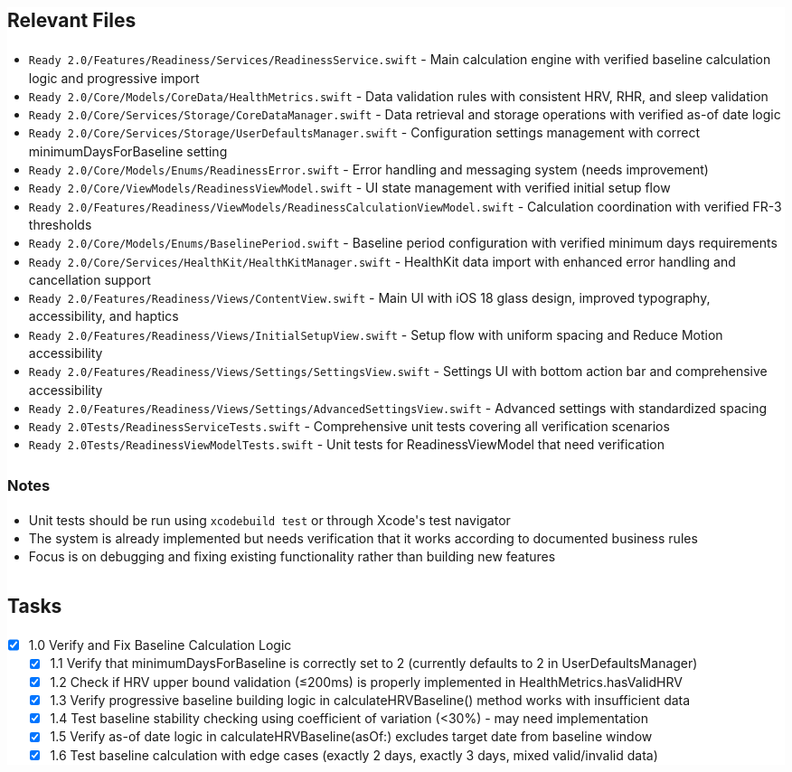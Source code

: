 ## Relevant Files

- `Ready 2.0/Features/Readiness/Services/ReadinessService.swift` - Main calculation engine with verified baseline calculation logic and progressive import
- `Ready 2.0/Core/Models/CoreData/HealthMetrics.swift` - Data validation rules with consistent HRV, RHR, and sleep validation
- `Ready 2.0/Core/Services/Storage/CoreDataManager.swift` - Data retrieval and storage operations with verified as-of date logic
- `Ready 2.0/Core/Services/Storage/UserDefaultsManager.swift` - Configuration settings management with correct minimumDaysForBaseline setting
- `Ready 2.0/Core/Models/Enums/ReadinessError.swift` - Error handling and messaging system (needs improvement)
- `Ready 2.0/Core/ViewModels/ReadinessViewModel.swift` - UI state management with verified initial setup flow
- `Ready 2.0/Features/Readiness/ViewModels/ReadinessCalculationViewModel.swift` - Calculation coordination with verified FR-3 thresholds
- `Ready 2.0/Core/Models/Enums/BaselinePeriod.swift` - Baseline period configuration with verified minimum days requirements
- `Ready 2.0/Core/Services/HealthKit/HealthKitManager.swift` - HealthKit data import with enhanced error handling and cancellation support
- `Ready 2.0/Features/Readiness/Views/ContentView.swift` - Main UI with iOS 18 glass design, improved typography, accessibility, and haptics
- `Ready 2.0/Features/Readiness/Views/InitialSetupView.swift` - Setup flow with uniform spacing and Reduce Motion accessibility
- `Ready 2.0/Features/Readiness/Views/Settings/SettingsView.swift` - Settings UI with bottom action bar and comprehensive accessibility
- `Ready 2.0/Features/Readiness/Views/Settings/AdvancedSettingsView.swift` - Advanced settings with standardized spacing
- `Ready 2.0Tests/ReadinessServiceTests.swift` - Comprehensive unit tests covering all verification scenarios
- `Ready 2.0Tests/ReadinessViewModelTests.swift` - Unit tests for ReadinessViewModel that need verification

### Notes

- Unit tests should be run using `xcodebuild test` or through Xcode's test navigator
- The system is already implemented but needs verification that it works according to documented business rules
- Focus is on debugging and fixing existing functionality rather than building new features

## Tasks

- [x] 1.0 Verify and Fix Baseline Calculation Logic
  - [x] 1.1 Verify that minimumDaysForBaseline is correctly set to 2 (currently defaults to 2 in UserDefaultsManager)
  - [x] 1.2 Check if HRV upper bound validation (≤200ms) is properly implemented in HealthMetrics.hasValidHRV
  - [x] 1.3 Verify progressive baseline building logic in calculateHRVBaseline() method works with insufficient data
  - [x] 1.4 Test baseline stability checking using coefficient of variation (<30%) - may need implementation
  - [x] 1.5 Verify as-of date logic in calculateHRVBaseline(asOf:) excludes target date from baseline window
  - [x] 1.6 Test baseline calculation with edge cases (exactly 2 days, exactly 3 days, mixed valid/invalid data)
